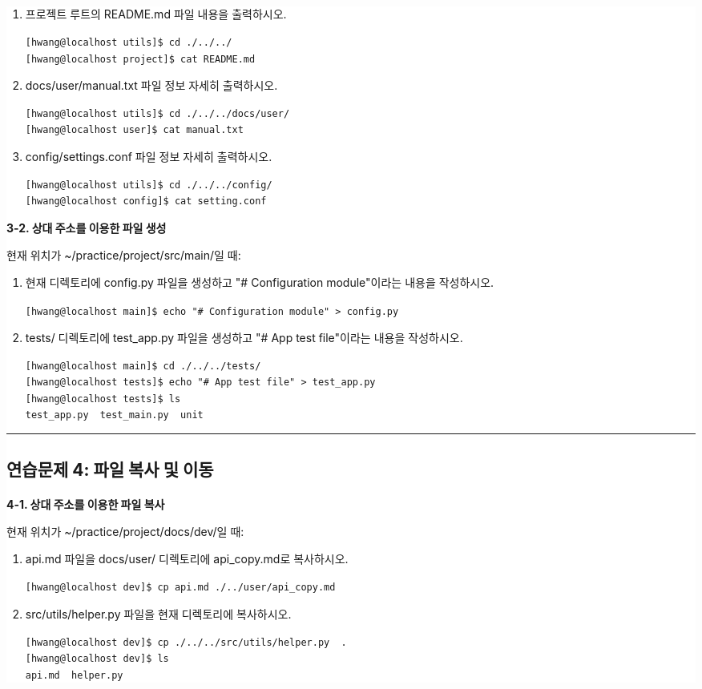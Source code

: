 1. 프로젝트 루트의 README.md 파일 내용을 출력하시오.
    
    ```
    [hwang@localhost utils]$ cd ./../../
    [hwang@localhost project]$ cat README.md
    ```
    
2. docs/user/manual.txt 파일 정보 자세히 출력하시오.
    
    ```
    [hwang@localhost utils]$ cd ./../../docs/user/
    [hwang@localhost user]$ cat manual.txt
    ```
    
3. config/settings.conf 파일 정보 자세히 출력하시오.
    
    ```
    [hwang@localhost utils]$ cd ./../../config/
    [hwang@localhost config]$ cat setting.conf
    ```
    

**3-2. 상대 주소를 이용한 파일 생성**

현재 위치가 ~/practice/project/src/main/일 때:

1. 현재 디렉토리에 config.py 파일을 생성하고 "# Configuration module"이라는 내용을 작성하시오.
    
    ```
    [hwang@localhost main]$ echo "# Configuration module" > config.py
    ```
    
2. tests/ 디렉토리에 test_app.py 파일을 생성하고 "# App test file"이라는 내용을 작성하시오.
    
    ```
    [hwang@localhost main]$ cd ./../../tests/
    [hwang@localhost tests]$ echo "# App test file" > test_app.py
    [hwang@localhost tests]$ ls
    test_app.py  test_main.py  unit
    ```
    

---

## **연습문제 4: 파일 복사 및 이동**

**4-1. 상대 주소를 이용한 파일 복사**

현재 위치가 ~/practice/project/docs/dev/일 때:

1. api.md 파일을 docs/user/ 디렉토리에 api_copy.md로 복사하시오.
    
    ```
    [hwang@localhost dev]$ cp api.md ./../user/api_copy.md
    ```
    
2. src/utils/helper.py 파일을 현재 디렉토리에 복사하시오.
    
    ```
    [hwang@localhost dev]$ cp ./../../src/utils/helper.py  .
    [hwang@localhost dev]$ ls
    api.md  helper.py
    ```
    
